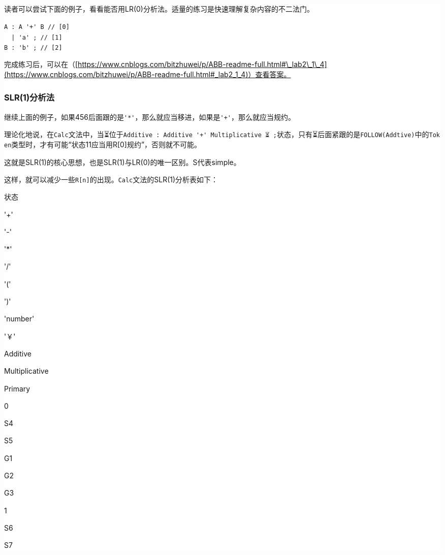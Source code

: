 读者可以尝试下面的例子，看看能否用LR(0)分析法。适量的练习是快速理解复杂内容的不二法门。

    A : A '+' B // [0]
      | 'a' ; // [1]
    B : 'b' ; // [2]
    

完成练习后，可以在（[https://www.cnblogs.com/bitzhuwei/p/ABB-readme-full.html#\_lab2\_1\_4](https://www.cnblogs.com/bitzhuwei/p/ABB-readme-full.html#_lab2_1_4)）查看答案。

### SLR(1)分析法

继续上面的例子，如果456后面跟的是`'*'`，那么就应当移进，如果是`'+'`，那么就应当规约。

理论化地说，在`Calc`文法中，当⏳位于`Additive : Additive '+' Multiplicative ⏳ ;`状态，只有⏳后面紧跟的是`FOLLOW(Addtive)`中的`Token`类型时，才有可能“状态11应当用R\[0\]规约”，否则就不可能。

这就是SLR(1)的核心思想，也是SLR(1)与LR(0)的唯一区别。S代表simple。

这样，就可以减少一些`R[n]`的出现。`Calc`文法的SLR(1)分析表如下：

状态

'+'

'-'

'\*'

'/'

'('

')'

'number'

'￥'

Additive

Multiplicative

Primary

0

S4

S5

G1

G2

G3

1

S6

S7
